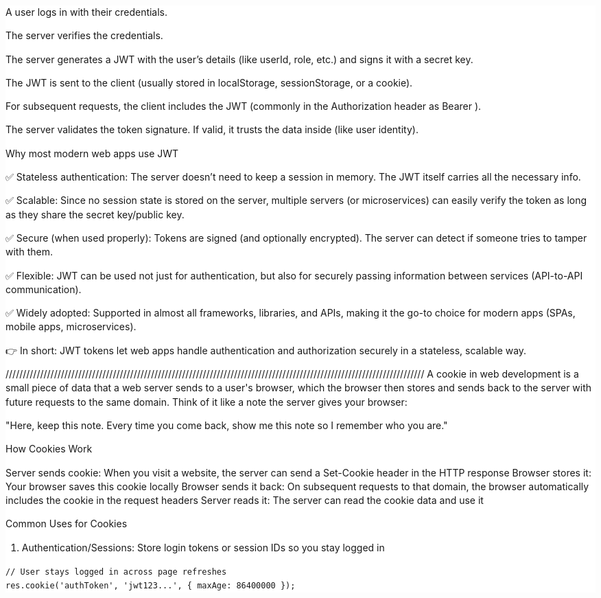 A user logs in with their credentials.

The server verifies the credentials.

The server generates a JWT with the user’s details (like userId, role, etc.) and signs it with a secret key.

The JWT is sent to the client (usually stored in localStorage, sessionStorage, or a cookie).

For subsequent requests, the client includes the JWT (commonly in the Authorization header as Bearer <token>).

The server validates the token signature. If valid, it trusts the data inside (like user identity).

Why most modern web apps use JWT

✅ Stateless authentication: The server doesn’t need to keep a session in memory. The JWT itself carries all the necessary info.

✅ Scalable: Since no session state is stored on the server, multiple servers (or microservices) can easily verify the token as long as they share the secret key/public key.

✅ Secure (when used properly): Tokens are signed (and optionally encrypted). The server can detect if someone tries to tamper with them.

✅ Flexible: JWT can be used not just for authentication, but also for securely passing information between services (API-to-API communication).

✅ Widely adopted: Supported in almost all frameworks, libraries, and APIs, making it the go-to choice for modern apps (SPAs, mobile apps, microservices).

👉 In short: JWT tokens let web apps handle authentication and authorization securely in a stateless, scalable way.

/////////////////////////////////////////////////////////////////////////////////////////////////////////////////////////
A cookie in web development is a small piece of data that a web server sends to a user's browser, which the browser then stores and sends back to the server with future requests to the same domain. Think of it like a note the server gives your browser:

"Here, keep this note. Every time you come back, show me this note so I remember who you are."

How Cookies Work

Server sends cookie: When you visit a website, the server can send a Set-Cookie header in the HTTP response
Browser stores it: Your browser saves this cookie locally
Browser sends it back: On subsequent requests to that domain, the browser automatically includes the cookie in the request headers
Server reads it: The server can read the cookie data and use it

Common Uses for Cookies

1. Authentication/Sessions: Store login tokens or session IDs so you stay logged in

```
// User stays logged in across page refreshes
res.cookie('authToken', 'jwt123...', { maxAge: 86400000 });
```
